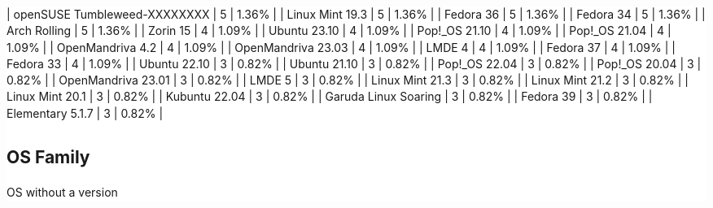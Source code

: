 | openSUSE Tumbleweed-XXXXXXXX | 5         | 1.36%   |
| Linux Mint 19.3              | 5         | 1.36%   |
| Fedora 36                    | 5         | 1.36%   |
| Fedora 34                    | 5         | 1.36%   |
| Arch Rolling                 | 5         | 1.36%   |
| Zorin 15                     | 4         | 1.09%   |
| Ubuntu 23.10                 | 4         | 1.09%   |
| Pop!_OS 21.10                | 4         | 1.09%   |
| Pop!_OS 21.04                | 4         | 1.09%   |
| OpenMandriva 4.2             | 4         | 1.09%   |
| OpenMandriva 23.03           | 4         | 1.09%   |
| LMDE 4                       | 4         | 1.09%   |
| Fedora 37                    | 4         | 1.09%   |
| Fedora 33                    | 4         | 1.09%   |
| Ubuntu 22.10                 | 3         | 0.82%   |
| Ubuntu 21.10                 | 3         | 0.82%   |
| Pop!_OS 22.04                | 3         | 0.82%   |
| Pop!_OS 20.04                | 3         | 0.82%   |
| OpenMandriva 23.01           | 3         | 0.82%   |
| LMDE 5                       | 3         | 0.82%   |
| Linux Mint 21.3              | 3         | 0.82%   |
| Linux Mint 21.2              | 3         | 0.82%   |
| Linux Mint 20.1              | 3         | 0.82%   |
| Kubuntu 22.04                | 3         | 0.82%   |
| Garuda Linux Soaring         | 3         | 0.82%   |
| Fedora 39                    | 3         | 0.82%   |
| Elementary 5.1.7             | 3         | 0.82%   |

OS Family
---------

OS without a version

